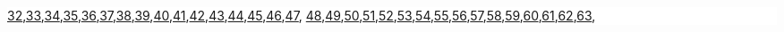 [32](https://www.snap.com/political-ads/asset/516e803fe96697ed24ab7d3f438925f8b1701ab7a2b1d3270571ee294bbb9f94?mediaType=png),[33](https://www.snap.com/political-ads/asset/68b6a859b3d8b87ab71b9b41df5c5fddccae05ebe11f3bc26c32c5667f1a0d86?mediaType=png),[34](https://www.snap.com/political-ads/asset/099ceeb6dca6c4004edce48efd829e2e8b09f511ca7d0b8b360cc0aced4881d7?mediaType=png),[35](https://www.snap.com/political-ads/asset/668f35c30ce84f2f177dcb740442ffa8f8b6e43249681f83e091db2a1d05c5d9?mediaType=png),[36](https://www.snap.com/political-ads/asset/1137a7e1228e447e868947e4906cd786ef5774c9dffe8c4867f4773bb2bf2120?mediaType=png),[37](https://www.snap.com/political-ads/asset/84389f89568555e7b4261522ae6a21e3a6e9842409fad71d99400a5a536b2f32?mediaType=png),[38](https://www.snap.com/political-ads/asset/0b9a0f28905189d8401fa86e4a6af2df14845cae14ede9e703434b32b3b24c62?mediaType=png),[39](https://www.snap.com/political-ads/asset/e9439be9fcb811a97f07438fdc11c68cf684837cba496ea0ccb502777a412105?mediaType=png),[40](https://www.snap.com/political-ads/asset/70839ed73d1d560a3782d06770b809110bfaf9b35df895cca17f037e6a1e60f7?mediaType=png),[41](https://www.snap.com/political-ads/asset/454fb728aaa9e4e38294a2807af31639535e97ad9006bc09060940b8e79943f9?mediaType=png),[42](https://www.snap.com/political-ads/asset/cda8f57ec31517e749a57ccb3cb31c6ea80faa4c72d638baf8618b08849b0afe?mediaType=png),[43](https://www.snap.com/political-ads/asset/65f8d5c5728806befa69291f937758ff8acb3a13c43014f8a69612b758e51f7c?mediaType=png),[44](https://www.snap.com/political-ads/asset/ba1897173777ad53d91229c6e957cf3818755c784764f1e512bb1b2012d44733?mediaType=png),[45](https://www.snap.com/political-ads/asset/4aaa86d57d99f5a2ce3fb6fb4bba4452b23580836920a8f395d36c23679d7f02?mediaType=mp4),[46](https://www.snap.com/political-ads/asset/caae63788825df6cd8c07f23ae0f038cec4e5391fed87dbe45ba91d75f81bd7a?mediaType=png),[47](https://www.snap.com/political-ads/asset/028e441bbedd705e92335a5d803e7a7fa381330aa03cf2ccd87aca94fc152416?mediaType=png), [48](https://www.snap.com/political-ads/asset/166a50dff10663f4e089544d584922a9a827516f13edfa6653f3185c65a80ef5?mediaType=png),[49](https://www.snap.com/political-ads/asset/e556d4bd717f629d462a04c3450d3d1beb259874767568eabadb1667828569b7?mediaType=png),[50](https://www.snap.com/political-ads/asset/0a17680ecb6e88d6bae6be993678dd41c60e01a9a8c2904bf32dc59a59d80c50?mediaType=png),[51](https://www.snap.com/political-ads/asset/6a44a4ca7e2a993883cd18fd9975f8b1bbf77ac44b09b9d0cf6bbe08b52f1d01?mediaType=png),[52](https://www.snap.com/political-ads/asset/be0e19da795215702197626fc7bb37c4b41c0c254edd6f89ea99757087d234f0?mediaType=png),[53](https://www.snap.com/political-ads/asset/cbc221ea86fa2f0616816940a00755c1824b7e53c9bb69a874d9876148b0fea7?mediaType=png),[54](https://www.snap.com/political-ads/asset/c34a3268a11ca1fba7f6a5db6e439fdc89741fb05cf015922abcb72971323e33?mediaType=png),[55](https://www.snap.com/political-ads/asset/6a367f09aa77d214befcc18a74fe628c4db89b601f261fccea2093626feade74?mediaType=png),[56](https://www.snap.com/political-ads/asset/458ca37c09a8d8026f483ca809edaa974b9b8a6afac3c663264ace38dbb98a3f?mediaType=png),[57](https://www.snap.com/political-ads/asset/23dc07a103badb7f542d84e0aaed4aa6f6f84760447eef2400c9605bee4140fd?mediaType=png),[58](https://www.snap.com/political-ads/asset/619a281eedc68b1fc5ec2111c5f0185ec32dd91c9bcb6eb95e8cd4262070244c?mediaType=png),[59](https://www.snap.com/political-ads/asset/a5e6a2bbdf3dfb064564725c302df8373a342b4d72b9c5ff19ccbcc2df13ce37?mediaType=png),[60](https://www.snap.com/political-ads/asset/e1a2c7c3ce16a36d6f3801d84defd953a8071b6595b82e21abbe998d5335e6f2?mediaType=png),[61](https://www.snap.com/political-ads/asset/67a2d74cb40856556c82df0f5d3ce1544d8d488f66c308edd198dc5e597e91dd?mediaType=png),[62](https://www.snap.com/political-ads/asset/1e0a4139ca72c60eaf4c22697a21d6737de7523427a1ab3050369478fed454e0?mediaType=png),[63](https://www.snap.com/political-ads/asset/1a74e50499f0de861f6de3b17770f7df07b71062568d6e16553924afc2ec08b8?mediaType=png),